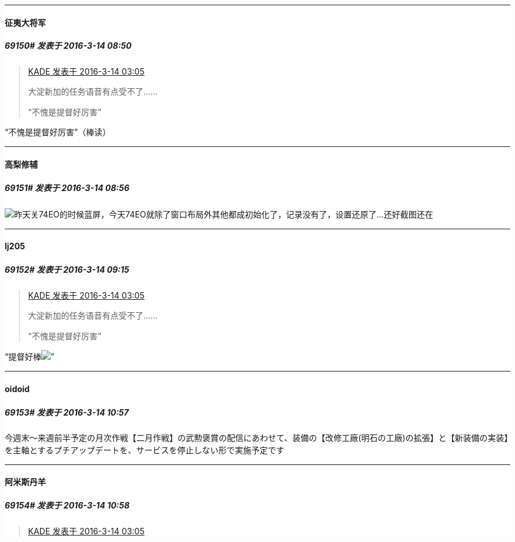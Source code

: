 
*****

####  征夷大将军  
##### 69150#       发表于 2016-3-14 08:50


<blockquote><a href="httphttps://bbs.saraba1st.com/2b/forum.php?mod=redirect&amp;goto=findpost&amp;pid=31820444&amp;ptid=930880" target="_blank">KADE 发表于 2016-3-14 03:05</a>

大淀新加的任务语音有点受不了……


“不愧是提督好厉害”</blockquote>
“不愧是提督好厉害”（棒读）


*****

####  高梨修辅  
##### 69151#       发表于 2016-3-14 08:56


<img src="https://static.saraba1st.com/image/smiley/face/74.gif" referrerpolicy="no-referrer">昨天关74EO的时候蓝屏，今天74EO就除了窗口布局外其他都成初始化了，记录没有了，设置还原了…还好截图还在


*****

####  lj205  
##### 69152#       发表于 2016-3-14 09:15


<blockquote><a href="httphttps://bbs.saraba1st.com/2b/forum.php?mod=redirect&amp;goto=findpost&amp;pid=31820444&amp;ptid=930880" target="_blank">KADE 发表于 2016-3-14 03:05</a>

大淀新加的任务语音有点受不了……


“不愧是提督好厉害”</blockquote>
“提督好棒<img src="https://static.saraba1st.com/image/smiley/normal/123.gif" referrerpolicy="no-referrer">”


*****

####  oidoid  
##### 69153#       发表于 2016-3-14 10:57


今週末～来週前半予定の月次作戦【二月作戦】の武勲褒賞の配信にあわせて、装備の【改修工廠(明石の工廠)の拡張】と【新装備の実装】を主軸とするプチアップデートを、サービスを停止しない形で実施予定です


*****

####  阿米斯丹羊  
##### 69154#       发表于 2016-3-14 10:58


<blockquote><a href="httphttps://bbs.saraba1st.com/2b/forum.php?mod=redirect&amp;goto=findpost&amp;pid=31820444&amp;ptid=930880" target="_blank">KADE 发表于 2016-3-14 03:05</a>
